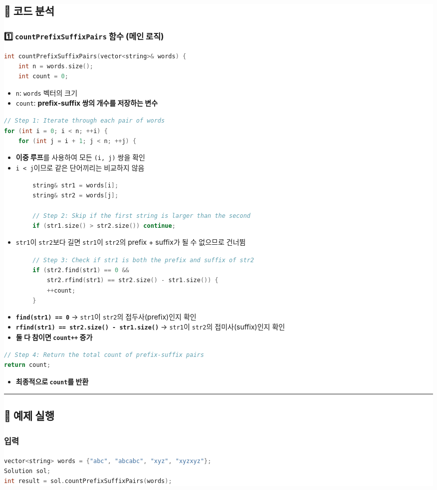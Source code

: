 ## **📌 코드 분석**
### **1️⃣ `countPrefixSuffixPairs` 함수 (메인 로직)**
```cpp
int countPrefixSuffixPairs(vector<string>& words) {
    int n = words.size();
    int count = 0;
```
- `n`: `words` 벡터의 크기  
- `count`: **prefix-suffix 쌍의 개수를 저장하는 변수**

```cpp
// Step 1: Iterate through each pair of words
for (int i = 0; i < n; ++i) {
    for (int j = i + 1; j < n; ++j) {
```
- **이중 루프**를 사용하여 모든 `(i, j)` 쌍을 확인  
- `i < j`이므로 같은 단어끼리는 비교하지 않음  

```cpp
        string& str1 = words[i];
        string& str2 = words[j];

        // Step 2: Skip if the first string is larger than the second
        if (str1.size() > str2.size()) continue;
```
- `str1`이 `str2`보다 길면 `str1`이 `str2`의 prefix + suffix가 될 수 없으므로 건너뜀  

```cpp
        // Step 3: Check if str1 is both the prefix and suffix of str2
        if (str2.find(str1) == 0 &&
            str2.rfind(str1) == str2.size() - str1.size()) {
            ++count;
        }
```
- **`find(str1) == 0`** → `str1`이 `str2`의 접두사(prefix)인지 확인  
- **`rfind(str1) == str2.size() - str1.size()`** → `str1`이 `str2`의 접미사(suffix)인지 확인  
- **둘 다 참이면 `count++` 증가**  

```cpp
// Step 4: Return the total count of prefix-suffix pairs
return count;
```
- **최종적으로 `count`를 반환**  

---

## **📌 예제 실행**
### **입력**
```cpp
vector<string> words = {"abc", "abcabc", "xyz", "xyzxyz"};
Solution sol;
int result = sol.countPrefixSuffixPairs(words);
```
